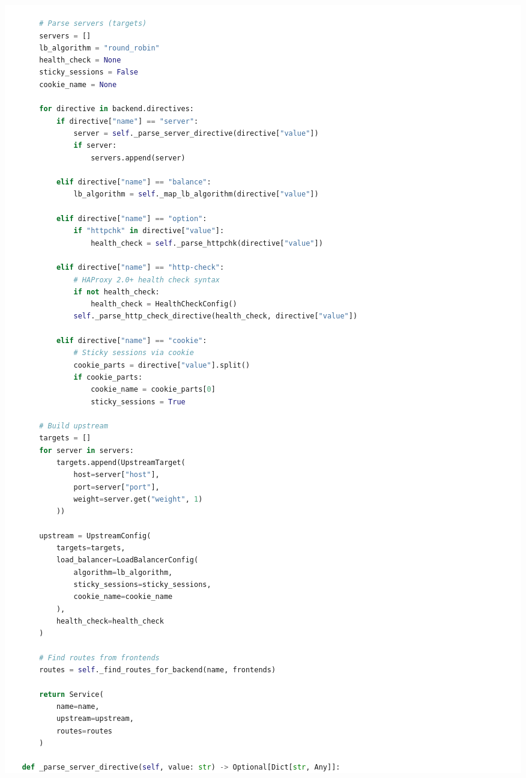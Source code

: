 ```python

        # Parse servers (targets)
        servers = []
        lb_algorithm = "round_robin"
        health_check = None
        sticky_sessions = False
        cookie_name = None

        for directive in backend.directives:
            if directive["name"] == "server":
                server = self._parse_server_directive(directive["value"])
                if server:
                    servers.append(server)

            elif directive["name"] == "balance":
                lb_algorithm = self._map_lb_algorithm(directive["value"])

            elif directive["name"] == "option":
                if "httpchk" in directive["value"]:
                    health_check = self._parse_httpchk(directive["value"])

            elif directive["name"] == "http-check":
                # HAProxy 2.0+ health check syntax
                if not health_check:
                    health_check = HealthCheckConfig()
                self._parse_http_check_directive(health_check, directive["value"])

            elif directive["name"] == "cookie":
                # Sticky sessions via cookie
                cookie_parts = directive["value"].split()
                if cookie_parts:
                    cookie_name = cookie_parts[0]
                    sticky_sessions = True

        # Build upstream
        targets = []
        for server in servers:
            targets.append(UpstreamTarget(
                host=server["host"],
                port=server["port"],
                weight=server.get("weight", 1)
            ))

        upstream = UpstreamConfig(
            targets=targets,
            load_balancer=LoadBalancerConfig(
                algorithm=lb_algorithm,
                sticky_sessions=sticky_sessions,
                cookie_name=cookie_name
            ),
            health_check=health_check
        )

        # Find routes from frontends
        routes = self._find_routes_for_backend(name, frontends)

        return Service(
            name=name,
            upstream=upstream,
            routes=routes
        )

    def _parse_server_directive(self, value: str) -> Optional[Dict[str, Any]]:
```